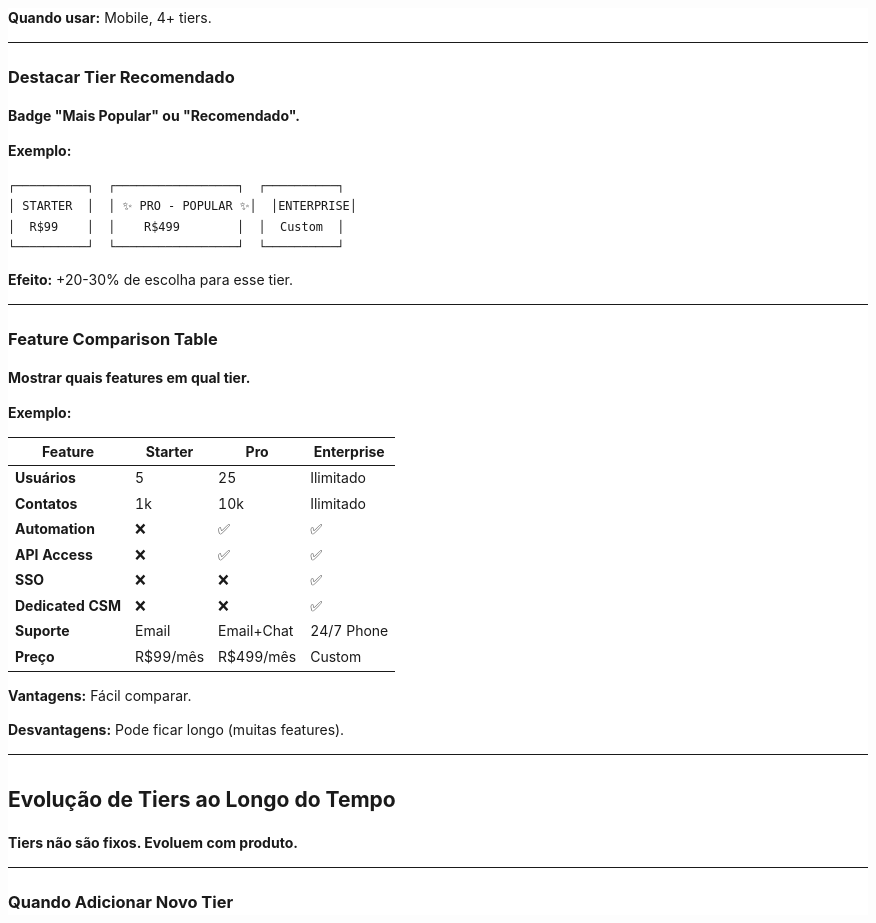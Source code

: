 **Quando usar:** Mobile, 4+ tiers.

---

### Destacar Tier Recomendado

**Badge "Mais Popular" ou "Recomendado".**

**Exemplo:**
```
┌──────────┐  ┌─────────────────┐  ┌──────────┐
│ STARTER  │  │ ✨ PRO - POPULAR ✨│  │ENTERPRISE│
│  R$99    │  │    R$499        │  │  Custom  │
└──────────┘  └─────────────────┘  └──────────┘
```

**Efeito:** +20-30% de escolha para esse tier.

---

### Feature Comparison Table

**Mostrar quais features em qual tier.**

**Exemplo:**

| Feature | Starter | Pro | Enterprise |
|---------|---------|-----|------------|
| **Usuários** | 5 | 25 | Ilimitado |
| **Contatos** | 1k | 10k | Ilimitado |
| **Automation** | ❌ | ✅ | ✅ |
| **API Access** | ❌ | ✅ | ✅ |
| **SSO** | ❌ | ❌ | ✅ |
| **Dedicated CSM** | ❌ | ❌ | ✅ |
| **Suporte** | Email | Email+Chat | 24/7 Phone |
| **Preço** | R$99/mês | R$499/mês | Custom |

**Vantagens:** Fácil comparar.

**Desvantagens:** Pode ficar longo (muitas features).

---

## Evolução de Tiers ao Longo do Tempo

**Tiers não são fixos. Evoluem com produto.**

---

### Quando Adicionar Novo Tier
